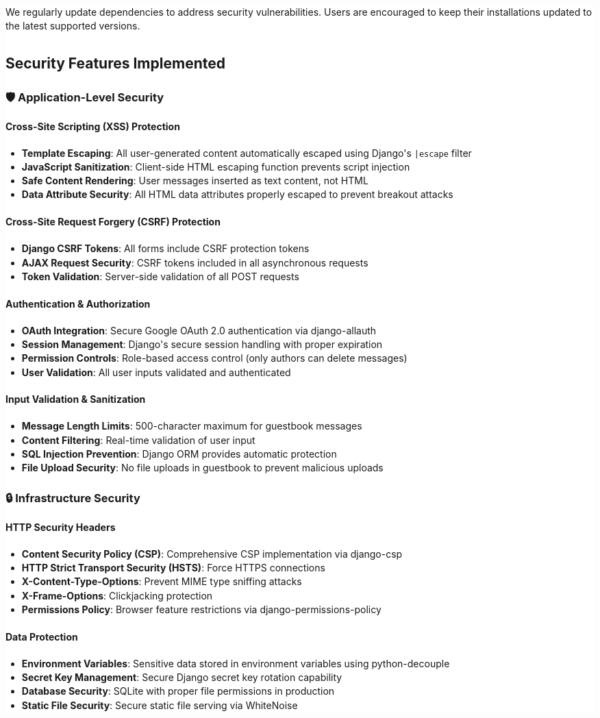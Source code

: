 We regularly update dependencies to address security vulnerabilities. Users are encouraged to keep their installations updated to the latest supported versions.

## Security Features Implemented

### 🛡️ **Application-Level Security**

#### **Cross-Site Scripting (XSS) Protection**

- **Template Escaping**: All user-generated content automatically escaped using Django's `|escape` filter
- **JavaScript Sanitization**: Client-side HTML escaping function prevents script injection
- **Safe Content Rendering**: User messages inserted as text content, not HTML
- **Data Attribute Security**: All HTML data attributes properly escaped to prevent breakout attacks

#### **Cross-Site Request Forgery (CSRF) Protection**

- **Django CSRF Tokens**: All forms include CSRF protection tokens
- **AJAX Request Security**: CSRF tokens included in all asynchronous requests
- **Token Validation**: Server-side validation of all POST requests

#### **Authentication & Authorization**

- **OAuth Integration**: Secure Google OAuth 2.0 authentication via django-allauth
- **Session Management**: Django's secure session handling with proper expiration
- **Permission Controls**: Role-based access control (only authors can delete messages)
- **User Validation**: All user inputs validated and authenticated

#### **Input Validation & Sanitization**

- **Message Length Limits**: 500-character maximum for guestbook messages
- **Content Filtering**: Real-time validation of user input
- **SQL Injection Prevention**: Django ORM provides automatic protection
- **File Upload Security**: No file uploads in guestbook to prevent malicious uploads

### 🔒 **Infrastructure Security**

#### **HTTP Security Headers**

- **Content Security Policy (CSP)**: Comprehensive CSP implementation via django-csp
- **HTTP Strict Transport Security (HSTS)**: Force HTTPS connections
- **X-Content-Type-Options**: Prevent MIME type sniffing attacks
- **X-Frame-Options**: Clickjacking protection
- **Permissions Policy**: Browser feature restrictions via django-permissions-policy

#### **Data Protection**

- **Environment Variables**: Sensitive data stored in environment variables using python-decouple
- **Secret Key Management**: Secure Django secret key rotation capability
- **Database Security**: SQLite with proper file permissions in production
- **Static File Security**: Secure static file serving via WhiteNoise
